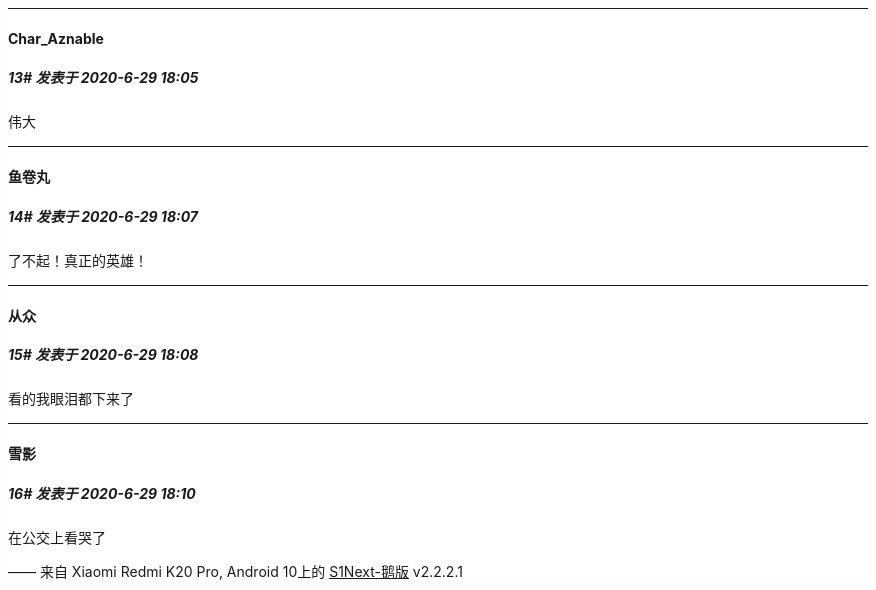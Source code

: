 





-----

####  Char_Aznable  
##### 13#       发表于 2020-6-29 18:05




伟大







-----

####  鱼卷丸  
##### 14#       发表于 2020-6-29 18:07




了不起！真正的英雄！







-----

####  从众  
##### 15#       发表于 2020-6-29 18:08




看的我眼泪都下来了 







-----

####  雪影  
##### 16#       发表于 2020-6-29 18:10




在公交上看哭了

—— 来自 Xiaomi Redmi K20 Pro, Android 10上的 [S1Next-鹅版](https://github.com/ykrank/S1-Next/releases) v2.2.2.1




